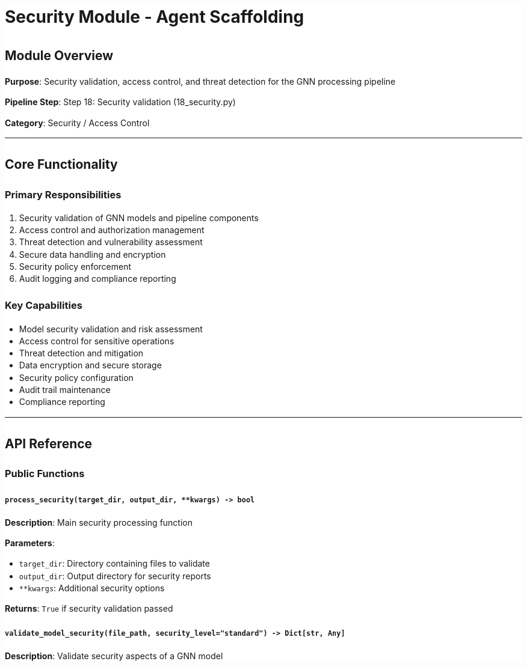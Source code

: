 # Security Module - Agent Scaffolding

## Module Overview

**Purpose**: Security validation, access control, and threat detection for the GNN processing pipeline

**Pipeline Step**: Step 18: Security validation (18_security.py)

**Category**: Security / Access Control

---

## Core Functionality

### Primary Responsibilities
1. Security validation of GNN models and pipeline components
2. Access control and authorization management
3. Threat detection and vulnerability assessment
4. Secure data handling and encryption
5. Security policy enforcement
6. Audit logging and compliance reporting

### Key Capabilities
- Model security validation and risk assessment
- Access control for sensitive operations
- Threat detection and mitigation
- Data encryption and secure storage
- Security policy configuration
- Audit trail maintenance
- Compliance reporting

---

## API Reference

### Public Functions

#### `process_security(target_dir, output_dir, **kwargs) -> bool`
**Description**: Main security processing function

**Parameters**:
- `target_dir`: Directory containing files to validate
- `output_dir`: Output directory for security reports
- `**kwargs`: Additional security options

**Returns**: `True` if security validation passed

#### `validate_model_security(file_path, security_level="standard") -> Dict[str, Any]`
**Description**: Validate security aspects of a GNN model
